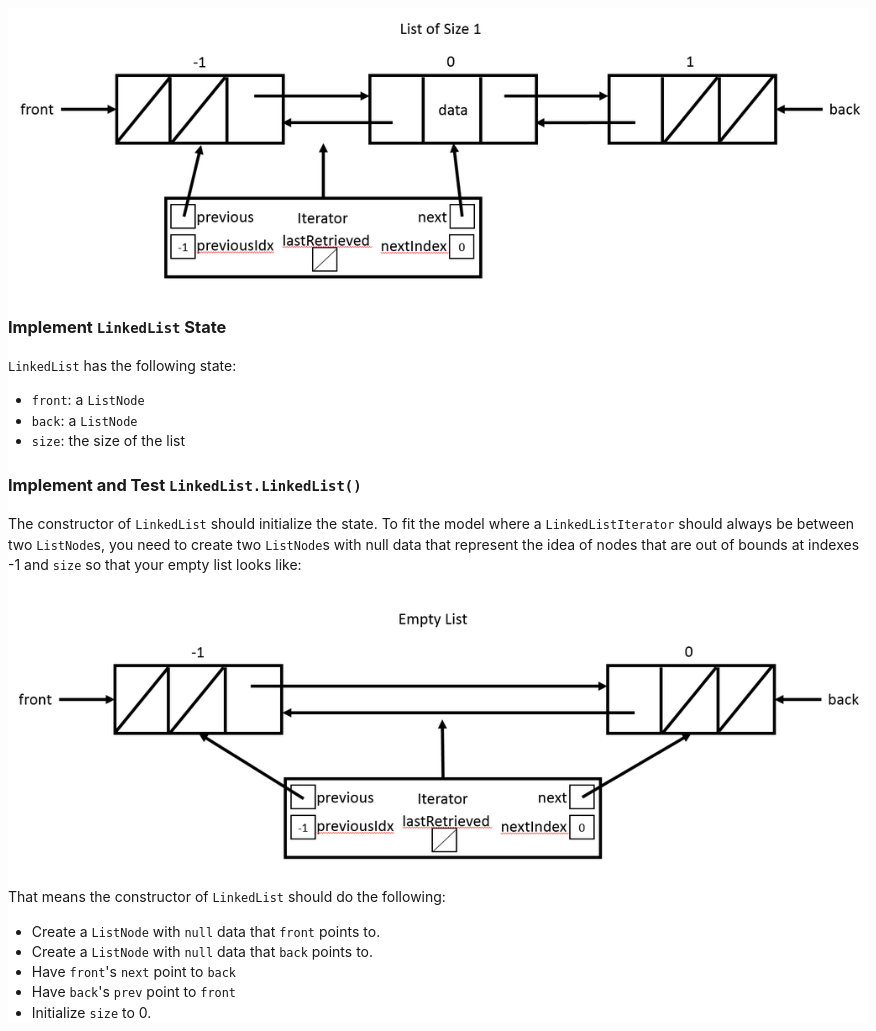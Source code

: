 
![*List of Size 1*](images/List.PNG)
  

### Implement `LinkedList` State
`LinkedList` has the following state:

  * `front`: a `ListNode`
  * `back`: a `ListNode`
  * `size`: the size of the list
  

### Implement and Test `LinkedList.LinkedList()`
The constructor of `LinkedList` should initialize the state.  To fit the model where a `LinkedListIterator` should always be between two `ListNode`s, you need to create two `ListNode`s with null data that represent the idea of nodes that are out of bounds at indexes -1 and `size` so that your empty list looks like:

![*Empty List*](images/EmptyList.PNG)

That means the constructor of `LinkedList` should do the following:

  * Create a `ListNode` with `null` data that `front` points to.
  * Create a `ListNode` with `null` data that `back` points to.
  * Have `front`'s `next` point to `back`
  * Have `back`'s `prev` point to `front`
  * Initialize `size` to 0.
